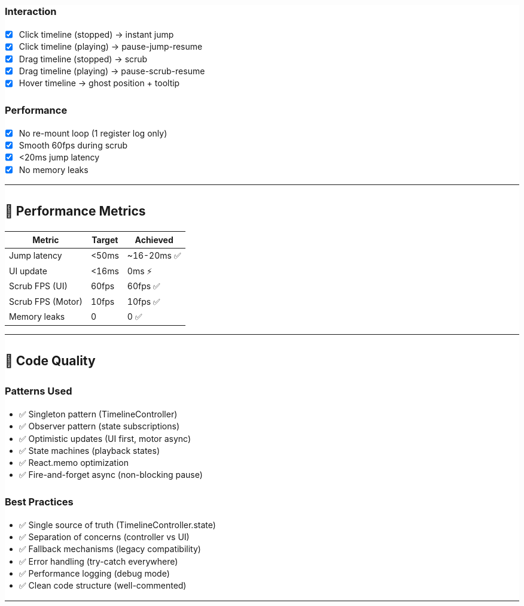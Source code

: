 ### **Interaction**
- [x] Click timeline (stopped) → instant jump
- [x] Click timeline (playing) → pause-jump-resume
- [x] Drag timeline (stopped) → scrub
- [x] Drag timeline (playing) → pause-scrub-resume
- [x] Hover timeline → ghost position + tooltip

### **Performance**
- [x] No re-mount loop (1 register log only)
- [x] Smooth 60fps during scrub
- [x] <20ms jump latency
- [x] No memory leaks

---

## 🚀 Performance Metrics

| Metric | Target | Achieved |
|--------|--------|----------|
| Jump latency | <50ms | ~16-20ms ✅ |
| UI update | <16ms | 0ms ⚡ |
| Scrub FPS (UI) | 60fps | 60fps ✅ |
| Scrub FPS (Motor) | 10fps | 10fps ✅ |
| Memory leaks | 0 | 0 ✅ |

---

## 📝 Code Quality

### **Patterns Used**
- ✅ Singleton pattern (TimelineController)
- ✅ Observer pattern (state subscriptions)
- ✅ Optimistic updates (UI first, motor async)
- ✅ State machines (playback states)
- ✅ React.memo optimization
- ✅ Fire-and-forget async (non-blocking pause)

### **Best Practices**
- ✅ Single source of truth (TimelineController.state)
- ✅ Separation of concerns (controller vs UI)
- ✅ Fallback mechanisms (legacy compatibility)
- ✅ Error handling (try-catch everywhere)
- ✅ Performance logging (debug mode)
- ✅ Clean code structure (well-commented)

---
